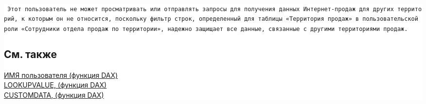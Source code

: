      Этот пользователь не может просматривать или отправлять запросы для получения данных Интернет-продаж для других территорий, к которым он не относится, поскольку фильтр строк, определенный для таблицы «Территория продаж» в пользовательской роли «Сотрудники отдела продаж по территории», надежно защищает все данные, связанные с другими территориями продаж.  
  
## <a name="see-also"></a>См. также  
 [ИМЯ пользователя &#40;функция DAX&#41;](/dax/username-function-dax)   
 [LOOKUPVALUE, &#40;функция DAX&#41;](/dax/lookupvalue-function-dax)   
 [CUSTOMDATA, &#40;функция DAX&#41;](/dax/customdata-function-dax)  
  
  
